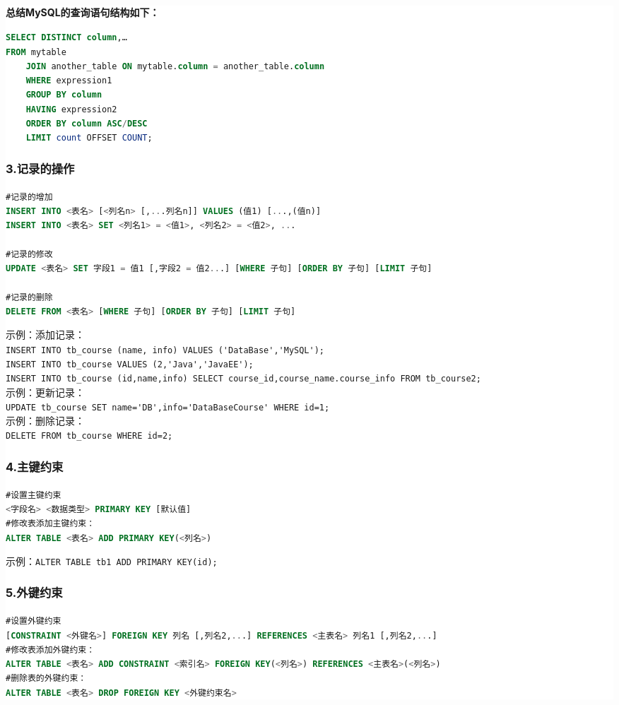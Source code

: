 **总结MySQL的查询语句结构如下：**

```sql    
SELECT DISTINCT column,…  
FROM mytable  
    JOIN another_table ON mytable.column = another_table.column  
    WHERE expression1  
    GROUP BY column  
    HAVING expression2  
    ORDER BY column ASC/DESC  
    LIMIT count OFFSET COUNT;  
```
  
### 3.记录的操作

```sql
#记录的增加  
INSERT INTO <表名> [<列名n> [,...列名n]] VALUES (值1) [...,(值n)]  
INSERT INTO <表名> SET <列名1> = <值1>, <列名2> = <值2>, ...  
    
#记录的修改  
UPDATE <表名> SET 字段1 = 值1 [,字段2 = 值2...] [WHERE 子句] [ORDER BY 子句] [LIMIT 子句]  
    
#记录的删除  
DELETE FROM <表名> [WHERE 子句] [ORDER BY 子句] [LIMIT 子句]  
```
  
示例：添加记录：  
`INSERT INTO tb_course (name, info) VALUES ('DataBase','MySQL');`  
`INSERT INTO tb_course VALUES (2,'Java','JavaEE');`  
`INSERT INTO tb_course (id,name,info) SELECT course_id,course_name.course_info
FROM tb_course2;`  
示例：更新记录：  
`UPDATE tb_course SET name='DB',info='DataBaseCourse' WHERE id=1;`  
示例：删除记录：  
`DELETE FROM tb_course WHERE id=2;`

### 4.主键约束

```sql
#设置主键约束  
<字段名> <数据类型> PRIMARY KEY [默认值]  
#修改表添加主键约束：  
ALTER TABLE <表名> ADD PRIMARY KEY(<列名>)  
```
  
示例：`ALTER TABLE tb1 ADD PRIMARY KEY(id);`

### 5.外键约束

```sql
#设置外键约束  
[CONSTRAINT <外键名>] FOREIGN KEY 列名 [,列名2,...] REFERENCES <主表名> 列名1 [,列名2,...]  
#修改表添加外键约束：  
ALTER TABLE <表名> ADD CONSTRAINT <索引名> FOREIGN KEY(<列名>) REFERENCES <主表名>(<列名>)  
#删除表的外键约束：  
ALTER TABLE <表名> DROP FOREIGN KEY <外键约束名>  
```
  